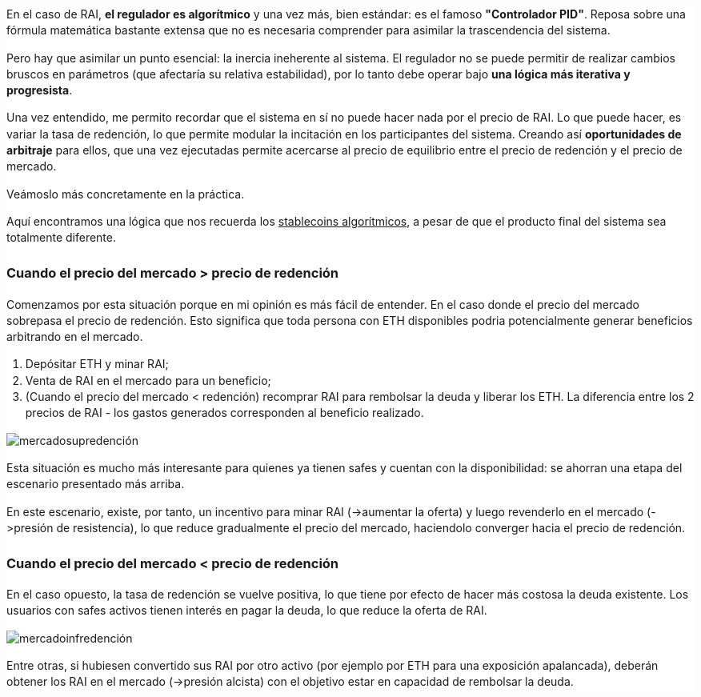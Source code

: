 En el caso de RAI, **el regulador es algorítmico** y una vez más, bien estándar: es el famoso **"Controlador PID"**. Reposa sobre una fórmula matemática bastante extensa que no es necesaria comprender para asimilar la trascendencia del sistema.

Pero hay que asimilar un punto esencial: la inercia ineherente al sistema. El regulador no se puede permitir de realizar cambios bruscos en parámetros (que afectaría su relativa estabilidad), por lo tanto debe operar bajo **una lógica más iterativa y progresista**.

Una vez entendido, me permito recordar que el sistema en sí no puede hacer nada por el precio de RAI. Lo que puede hacer, es variar la tasa de redención, lo que permite modular la incitación en los participantes del sistema. Creando así **oportunidades de arbitraje** para ellos, que una vez ejecutadas permite acercarse al precio de equilibrio entre el precio de redención y el precio de mercado.

Veámoslo más concretamente en la práctica.

Aquí encontramos una lógica que nos recuerda los [stablecoins algorítmicos](https://tokenbrice.xyz/posts/2020/algorithmic-stablecoins/), a pesar de que el producto final del sistema sea totalmente diferente.


### Cuando el precio del mercado > precio de redención

Comenzamos por esta situación porque en mi opinión es más fácil de entender. En el caso donde el precio del mercado sobrepasa el precio de redención. Esto significa que toda persona con ETH disponibles podria potencialmente generar beneficios arbitrando en el mercado.



1. Depósitar ETH y minar RAI;
2. Venta de RAI en el mercado para un beneficio;
3. (Cuando el precio del mercado < redención) recomprar RAI para rembolsar la deuda y liberar los ETH. La diferencia entre los 2 precios de RAI - los gastos generados corresponden al beneficio realizado.

![mercadosupredención](/img/2021/reflexer-rai/marchesupredemption-en.PNG)


Esta situación es mucho más interesante para quienes ya tienen safes y cuentan con la disponibilidad: se ahorran una etapa del escenario presentado más arriba.

En este escenario, existe, por tanto, un incentivo para minar RAI (->aumentar la oferta) y luego revenderlo en el mercado (->presión de resistencia), lo que reduce gradualmente el precio del mercado, haciendolo converger hacia el precio de redención.


### Cuando el precio del mercado < precio de redención

En el caso opuesto, la tasa de redención se vuelve positiva, lo que tiene por efecto de hacer más costosa la deuda existente. Los usuarios con safes activos tienen interés en pagar la deuda, lo que reduce la oferta de RAI.

![mercadoinfredención](/img/2021/reflexer-rai/marcheinfredemption-en.png)


Entre otras, si hubiesen convertido sus RAI por otro activo (por ejemplo por ETH para una exposición apalancada), deberán obtener los RAI en el mercado (->presión alcista) con el objetivo estar en capacidad de rembolsar la deuda.
